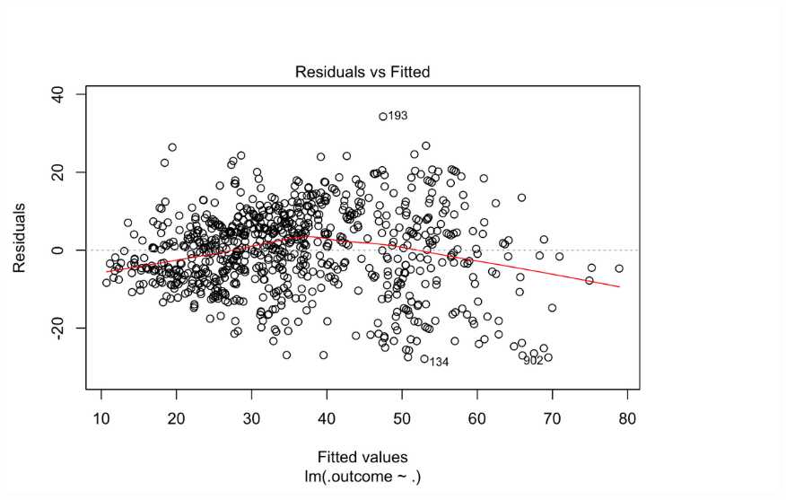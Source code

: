 <img src="predictive_analysis_files/figure-markdown_github/linear_regression_impute-1.png" width="750px" />